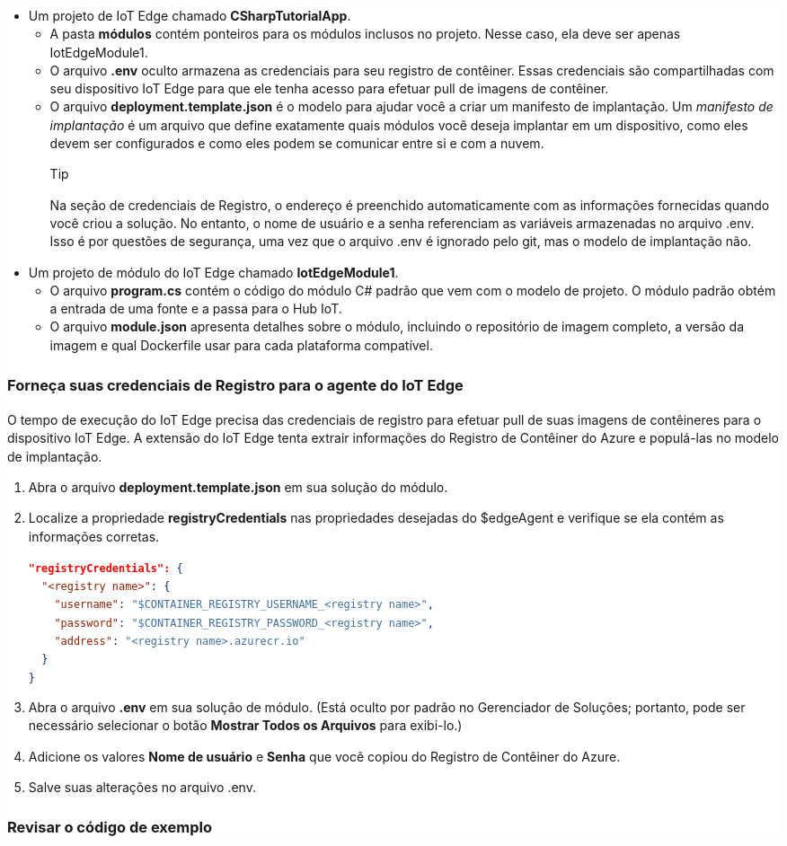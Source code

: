 * Um projeto de IoT Edge chamado **CSharpTutorialApp**.
  * A pasta **módulos** contém ponteiros para os módulos inclusos no projeto. Nesse caso, ela deve ser apenas IotEdgeModule1. 
  * O arquivo **.env** oculto armazena as credenciais para seu registro de contêiner. Essas credenciais são compartilhadas com seu dispositivo IoT Edge para que ele tenha acesso para efetuar pull de imagens de contêiner.
  * O arquivo **deployment.template.json** é o modelo para ajudar você a criar um manifesto de implantação. Um *manifesto de implantação* é um arquivo que define exatamente quais módulos você deseja implantar em um dispositivo, como eles devem ser configurados e como eles podem se comunicar entre si e com a nuvem.
    > [!TIP]
    > Na seção de credenciais de Registro, o endereço é preenchido automaticamente com as informações fornecidas quando você criou a solução. No entanto, o nome de usuário e a senha referenciam as variáveis armazenadas no arquivo .env. Isso é por questões de segurança, uma vez que o arquivo .env é ignorado pelo git, mas o modelo de implantação não.
* Um projeto de módulo do IoT Edge chamado **IotEdgeModule1**.
  * O arquivo **program.cs** contém o código do módulo C# padrão que vem com o modelo de projeto. O módulo padrão obtém a entrada de uma fonte e a passa para o Hub IoT. 
  * O arquivo **module.json** apresenta detalhes sobre o módulo, incluindo o repositório de imagem completo, a versão da imagem e qual Dockerfile usar para cada plataforma compatível.

### <a name="provide-your-registry-credentials-to-the-iot-edge-agent"></a>Forneça suas credenciais de Registro para o agente do IoT Edge

O tempo de execução do IoT Edge precisa das credenciais de registro para efetuar pull de suas imagens de contêineres para o dispositivo IoT Edge. A extensão do IoT Edge tenta extrair informações do Registro de Contêiner do Azure e populá-las no modelo de implantação.

1. Abra o arquivo **deployment.template.json** em sua solução do módulo.

1. Localize a propriedade **registryCredentials** nas propriedades desejadas do $edgeAgent e verifique se ela contém as informações corretas.

   ```json
   "registryCredentials": {
     "<registry name>": {
       "username": "$CONTAINER_REGISTRY_USERNAME_<registry name>",
       "password": "$CONTAINER_REGISTRY_PASSWORD_<registry name>",
       "address": "<registry name>.azurecr.io"
     }
   }
   ```

1. Abra o arquivo **.env** em sua solução de módulo. (Está oculto por padrão no Gerenciador de Soluções; portanto, pode ser necessário selecionar o botão **Mostrar Todos os Arquivos** para exibi-lo.)

1. Adicione os valores **Nome de usuário** e **Senha** que você copiou do Registro de Contêiner do Azure.

1. Salve suas alterações no arquivo .env.

### <a name="review-the-sample-code"></a>Revisar o código de exemplo

